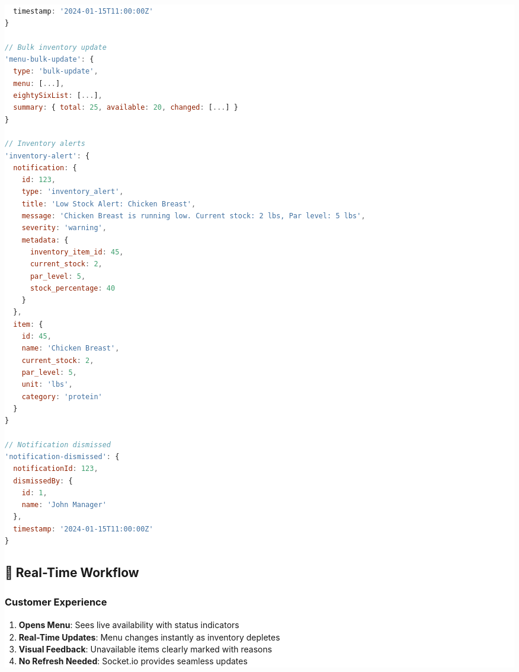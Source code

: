 ```javascript
  timestamp: '2024-01-15T11:00:00Z'
}

// Bulk inventory update
'menu-bulk-update': {
  type: 'bulk-update',
  menu: [...],
  eightySixList: [...],
  summary: { total: 25, available: 20, changed: [...] }
}

// Inventory alerts
'inventory-alert': {
  notification: {
    id: 123,
    type: 'inventory_alert',
    title: 'Low Stock Alert: Chicken Breast',
    message: 'Chicken Breast is running low. Current stock: 2 lbs, Par level: 5 lbs',
    severity: 'warning',
    metadata: {
      inventory_item_id: 45,
      current_stock: 2,
      par_level: 5,
      stock_percentage: 40
    }
  },
  item: {
    id: 45,
    name: 'Chicken Breast',
    current_stock: 2,
    par_level: 5,
    unit: 'lbs',
    category: 'protein'
  }
}

// Notification dismissed
'notification-dismissed': {
  notificationId: 123,
  dismissedBy: {
    id: 1,
    name: 'John Manager'
  },
  timestamp: '2024-01-15T11:00:00Z'
}
```

## 🔄 Real-Time Workflow

### Customer Experience
1. **Opens Menu**: Sees live availability with status indicators
2. **Real-Time Updates**: Menu changes instantly as inventory depletes
3. **Visual Feedback**: Unavailable items clearly marked with reasons
4. **No Refresh Needed**: Socket.io provides seamless updates
